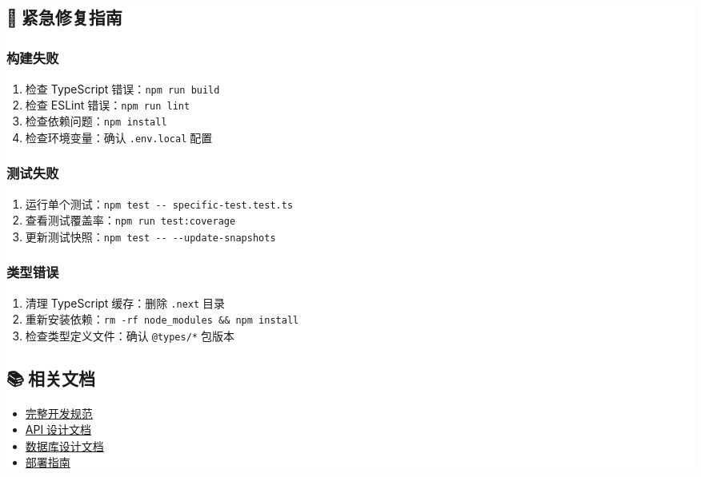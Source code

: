 ## 🚨 紧急修复指南

### 构建失败
1. 检查 TypeScript 错误：`npm run build`
2. 检查 ESLint 错误：`npm run lint`
3. 检查依赖问题：`npm install`
4. 检查环境变量：确认 `.env.local` 配置

### 测试失败
1. 运行单个测试：`npm test -- specific-test.test.ts`
2. 查看测试覆盖率：`npm run test:coverage`
3. 更新测试快照：`npm test -- --update-snapshots`

### 类型错误
1. 清理 TypeScript 缓存：删除 `.next` 目录
2. 重新安装依赖：`rm -rf node_modules && npm install`
3. 检查类型定义文件：确认 `@types/*` 包版本

## 📚 相关文档
- [完整开发规范](../.augment/rules/easy-code-rules.md)
- [API 设计文档](./api-design.md)
- [数据库设计文档](./database-design.md)
- [部署指南](./deployment-guide.md)
